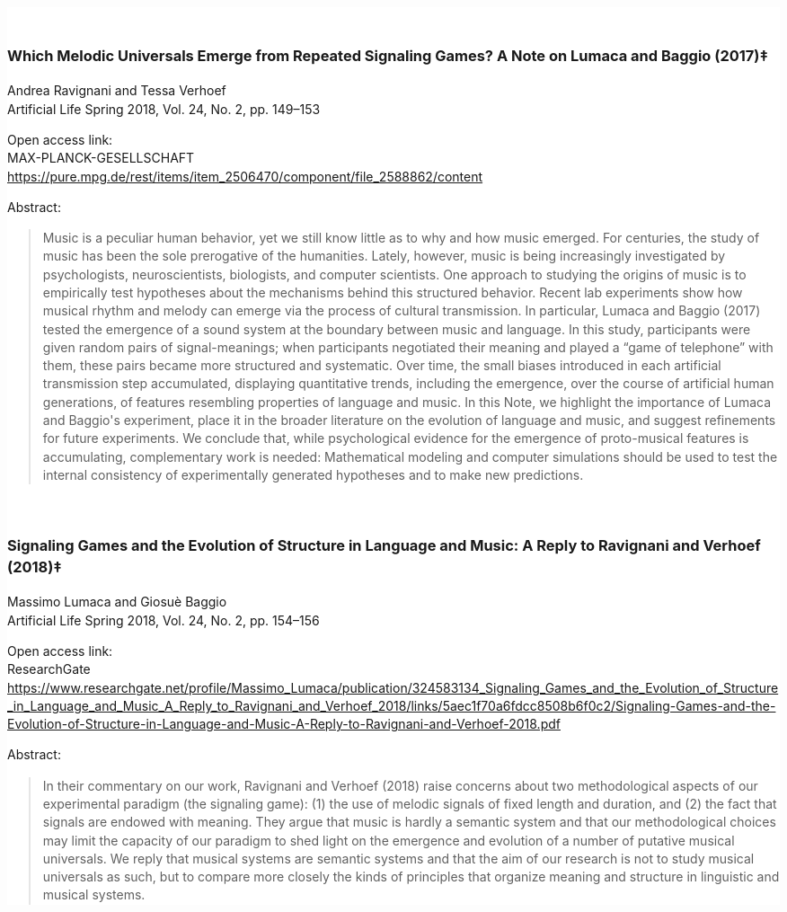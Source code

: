 <br>

### Which Melodic Universals Emerge from Repeated Signaling Games? A Note on Lumaca and Baggio (2017)‡  
Andrea Ravignani and Tessa Verhoef  
Artificial Life Spring 2018, Vol. 24, No. 2, pp. 149–153  

Open access link:  
MAX-PLANCK-GESELLSCHAFT  
https://pure.mpg.de/rest/items/item_2506470/component/file_2588862/content

Abstract:  
> Music is a peculiar human behavior, yet we still know little as to why and how music emerged. For centuries, the study of music has been the sole prerogative of the humanities. Lately, however, music is being increasingly investigated by psychologists, neuroscientists, biologists, and computer scientists. One approach to studying the origins of music is to empirically test hypotheses about the mechanisms behind this structured behavior. Recent lab experiments show how musical rhythm and melody can emerge via the process of cultural transmission. In particular, Lumaca and Baggio (2017) tested the emergence of a sound system at the boundary between music and language. In this study, participants were given random pairs of signal-meanings; when participants negotiated their meaning and played a “game of telephone” with them, these pairs became more structured and systematic. Over time, the small biases introduced in each artificial transmission step accumulated, displaying quantitative trends, including the emergence, over the course of artificial human generations, of features resembling properties of language and music. In this Note, we highlight the importance of Lumaca and Baggio's experiment, place it in the broader literature on the evolution of language and music, and suggest refinements for future experiments. We conclude that, while psychological evidence for the emergence of proto-musical features is accumulating, complementary work is needed: Mathematical modeling and computer simulations should be used to test the internal consistency of experimentally generated hypotheses and to make new predictions.

<br>

### Signaling Games and the Evolution of Structure in Language and Music: A Reply to Ravignani and Verhoef (2018)‡
Massimo Lumaca and Giosuè Baggio  
Artificial Life Spring 2018, Vol. 24, No. 2, pp. 154–156  

Open access link:  
ResearchGate  
https://www.researchgate.net/profile/Massimo_Lumaca/publication/324583134_Signaling_Games_and_the_Evolution_of_Structure_in_Language_and_Music_A_Reply_to_Ravignani_and_Verhoef_2018/links/5aec1f70a6fdcc8508b6f0c2/Signaling-Games-and-the-Evolution-of-Structure-in-Language-and-Music-A-Reply-to-Ravignani-and-Verhoef-2018.pdf

Abstract:  
> In their commentary on our work, Ravignani and Verhoef (2018) raise concerns about two methodological aspects of our experimental paradigm (the signaling game): (1) the use of melodic signals of fixed length and duration, and (2) the fact that signals are endowed with meaning. They argue that music is hardly a semantic system and that our methodological choices may limit the capacity of our paradigm to shed light on the emergence and evolution of a number of putative musical universals. We reply that musical systems are semantic systems and that the aim of our research is not to study musical universals as such, but to compare more closely the kinds of principles that organize meaning and structure in linguistic and musical systems.